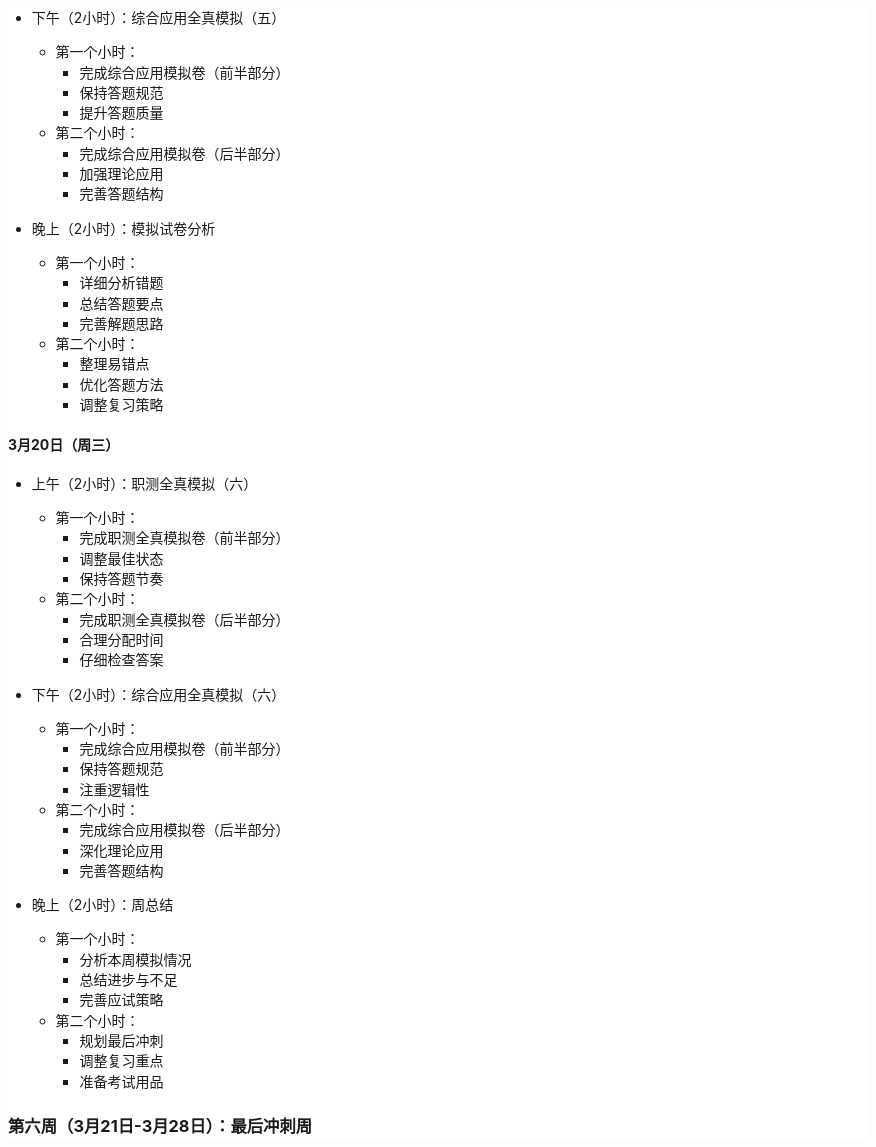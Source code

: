 - 下午（2小时）：综合应用全真模拟（五）
  - 第一个小时：
    - 完成综合应用模拟卷（前半部分）
    - 保持答题规范
    - 提升答题质量
  - 第二个小时：
    - 完成综合应用模拟卷（后半部分）
    - 加强理论应用
    - 完善答题结构

- 晚上（2小时）：模拟试卷分析
  - 第一个小时：
    - 详细分析错题
    - 总结答题要点
    - 完善解题思路
  - 第二个小时：
    - 整理易错点
    - 优化答题方法
    - 调整复习策略

#### 3月20日（周三）
- 上午（2小时）：职测全真模拟（六）
  - 第一个小时：
    - 完成职测全真模拟卷（前半部分）
    - 调整最佳状态
    - 保持答题节奏
  - 第二个小时：
    - 完成职测全真模拟卷（后半部分）
    - 合理分配时间
    - 仔细检查答案

- 下午（2小时）：综合应用全真模拟（六）
  - 第一个小时：
    - 完成综合应用模拟卷（前半部分）
    - 保持答题规范
    - 注重逻辑性
  - 第二个小时：
    - 完成综合应用模拟卷（后半部分）
    - 深化理论应用
    - 完善答题结构

- 晚上（2小时）：周总结
  - 第一个小时：
    - 分析本周模拟情况
    - 总结进步与不足
    - 完善应试策略
  - 第二个小时：
    - 规划最后冲刺
    - 调整复习重点
    - 准备考试用品

### 第六周（3月21日-3月28日）：最后冲刺周
